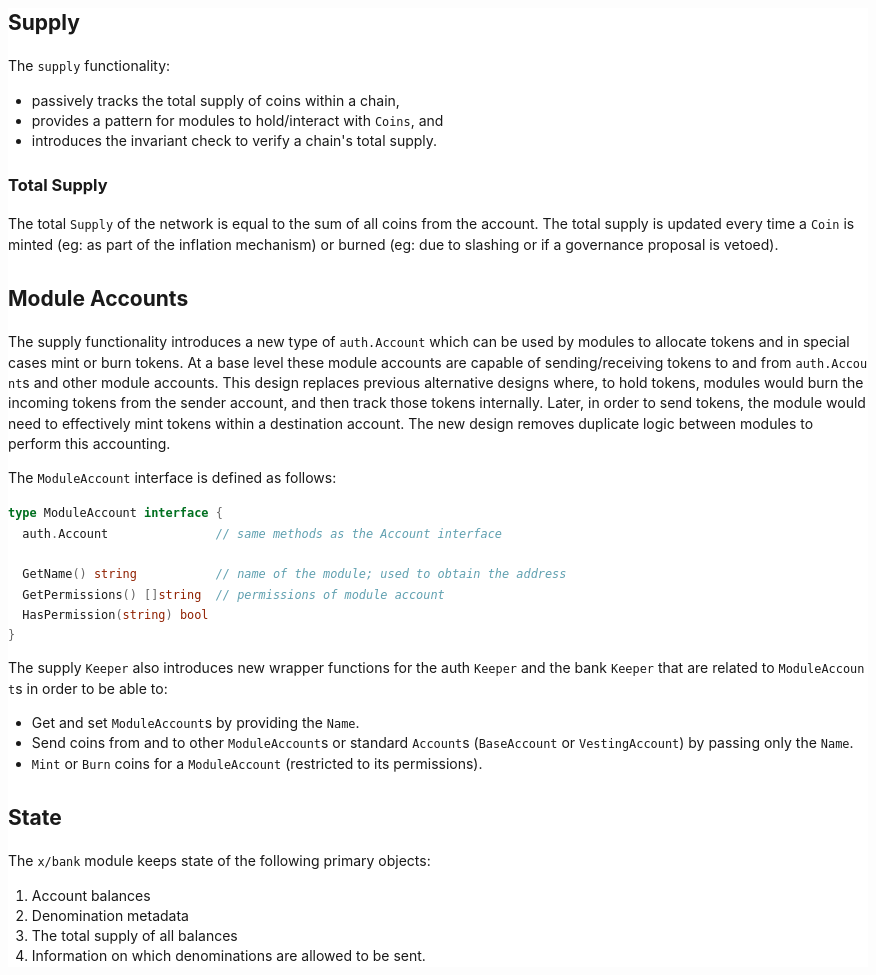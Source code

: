 ## Supply

The `supply` functionality:

* passively tracks the total supply of coins within a chain,
* provides a pattern for modules to hold/interact with `Coins`, and
* introduces the invariant check to verify a chain's total supply.

### Total Supply

The total `Supply` of the network is equal to the sum of all coins from the
account. The total supply is updated every time a `Coin` is minted (eg: as part
of the inflation mechanism) or burned (eg: due to slashing or if a governance
proposal is vetoed).

## Module Accounts

The supply functionality introduces a new type of `auth.Account` which can be used by
modules to allocate tokens and in special cases mint or burn tokens. At a base
level these module accounts are capable of sending/receiving tokens to and from
`auth.Account`s and other module accounts. This design replaces previous
alternative designs where, to hold tokens, modules would burn the incoming
tokens from the sender account, and then track those tokens internally. Later,
in order to send tokens, the module would need to effectively mint tokens
within a destination account. The new design removes duplicate logic between
modules to perform this accounting.

The `ModuleAccount` interface is defined as follows:

```go
type ModuleAccount interface {
  auth.Account               // same methods as the Account interface

  GetName() string           // name of the module; used to obtain the address
  GetPermissions() []string  // permissions of module account
  HasPermission(string) bool
}
```

The supply `Keeper` also introduces new wrapper functions for the auth `Keeper`
and the bank `Keeper` that are related to `ModuleAccount`s in order to be able
to:

* Get and set `ModuleAccount`s by providing the `Name`.
* Send coins from and to other `ModuleAccount`s or standard `Account`s
  (`BaseAccount` or `VestingAccount`) by passing only the `Name`.
* `Mint` or `Burn` coins for a `ModuleAccount` (restricted to its permissions).

## State

The `x/bank` module keeps state of the following primary objects:

1. Account balances
2. Denomination metadata
3. The total supply of all balances
4. Information on which denominations are allowed to be sent.
